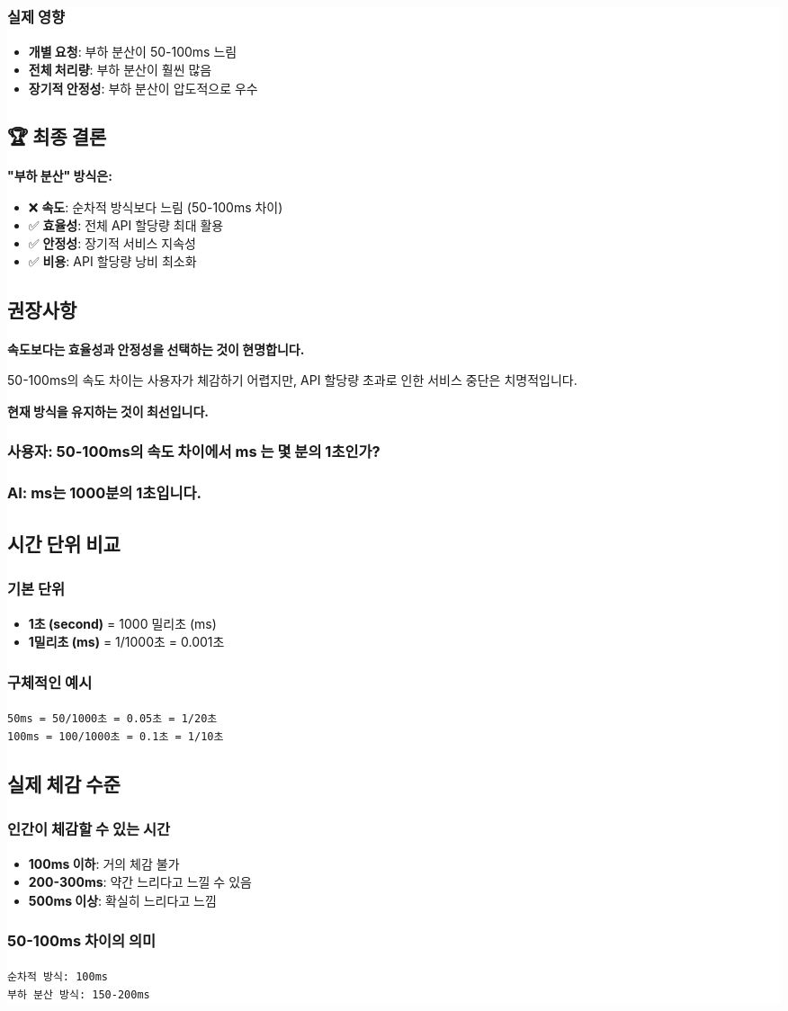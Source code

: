 ### **실제 영향**
- **개별 요청**: 부하 분산이 50-100ms 느림
- **전체 처리량**: 부하 분산이 훨씬 많음
- **장기적 안정성**: 부하 분산이 압도적으로 우수

## 🏆 최종 결론

**"부하 분산" 방식은:**

- ❌ **속도**: 순차적 방식보다 느림 (50-100ms 차이)
- ✅ **효율성**: 전체 API 할당량 최대 활용
- ✅ **안정성**: 장기적 서비스 지속성
- ✅ **비용**: API 할당량 낭비 최소화

## 권장사항

**속도보다는 효율성과 안정성을 선택하는 것이 현명합니다.**

50-100ms의 속도 차이는 사용자가 체감하기 어렵지만, API 할당량 초과로 인한 서비스 중단은 치명적입니다.

**현재 방식을 유지하는 것이 최선입니다.**

### 사용자: 50-100ms의 속도 차이에서 ms 는 몇 분의 1초인가?

### AI: **ms는 1000분의 1초입니다.**

## 시간 단위 비교

### **기본 단위**
- **1초 (second)** = 1000 밀리초 (ms)
- **1밀리초 (ms)** = 1/1000초 = 0.001초

### **구체적인 예시**
```
50ms = 50/1000초 = 0.05초 = 1/20초
100ms = 100/1000초 = 0.1초 = 1/10초
```

## 실제 체감 수준

### **인간이 체감할 수 있는 시간**
- **100ms 이하**: 거의 체감 불가
- **200-300ms**: 약간 느리다고 느낄 수 있음
- **500ms 이상**: 확실히 느리다고 느낌

### **50-100ms 차이의 의미**
```
순차적 방식: 100ms
부하 분산 방식: 150-200ms
```

